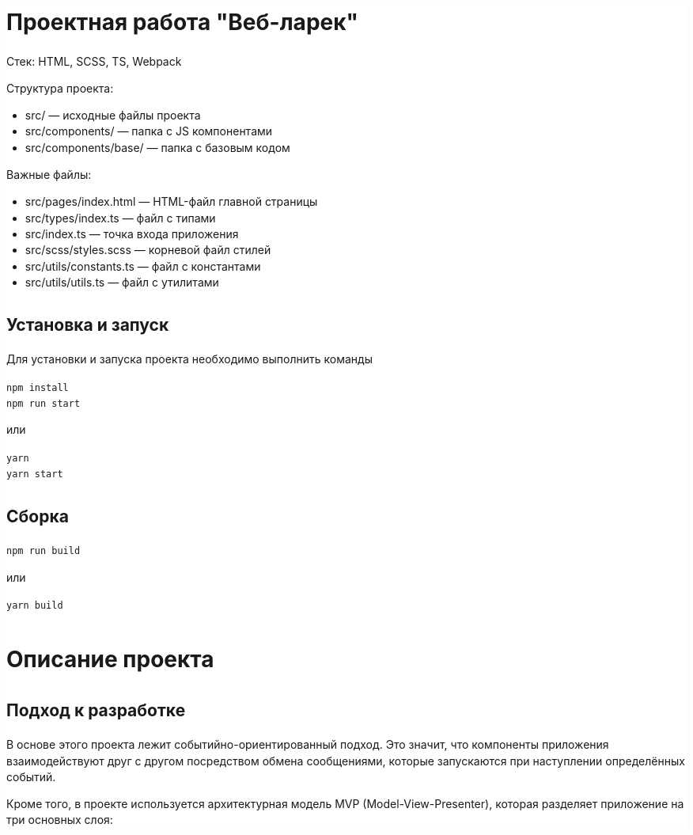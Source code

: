 # Проектная работа "Веб-ларек"

Стек: HTML, SCSS, TS, Webpack

Структура проекта:
- src/ — исходные файлы проекта
- src/components/ — папка с JS компонентами
- src/components/base/ — папка с базовым кодом

Важные файлы:
- src/pages/index.html — HTML-файл главной страницы
- src/types/index.ts — файл с типами
- src/index.ts — точка входа приложения
- src/scss/styles.scss — корневой файл стилей
- src/utils/constants.ts — файл с константами
- src/utils/utils.ts — файл с утилитами

## Установка и запуск
Для установки и запуска проекта необходимо выполнить команды

```
npm install
npm run start
```

или

```
yarn
yarn start
```
## Сборка

```
npm run build
```

или

```
yarn build
```

# Описание проекта

## Подход к разработке 

В основе этого проекта лежит событийно-ориентированный подход. Это значит, что компоненты приложения взаимодействуют друг с другом посредством обмена сообщениями, которые запускаются при наступлении определённых событий.

Кроме того, в проекте используется архитектурная модель MVP (Model-View-Presenter), которая разделяет приложение на три основных слоя:

